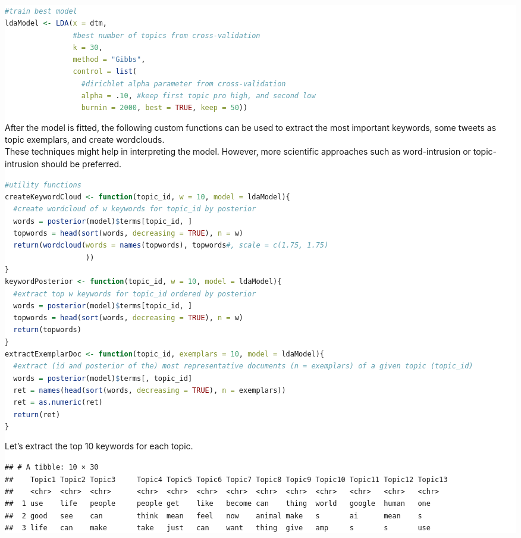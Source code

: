 ``` r
#train best model
ldaModel <- LDA(x = dtm,
                #best number of topics from cross-validation
                k = 30,
                method = "Gibbs",
                control = list(
                  #dirichlet alpha parameter from cross-validation
                  alpha = .10, #keep first topic pro high, and second low
                  burnin = 2000, best = TRUE, keep = 50))
```

After the model is fitted, the following custom functions can be used to
extract the most important keywords, some tweets as topic exemplars, and
create wordclouds.  
These techniques might help in interpreting the model. However, more
scientific approaches such as word-intrusion or topic-intrusion should
be preferred.

``` r
#utility functions
createKeywordCloud <- function(topic_id, w = 10, model = ldaModel){
  #create wordcloud of w keywords for topic_id by posterior
  words = posterior(model)$terms[topic_id, ]
  topwords = head(sort(words, decreasing = TRUE), n = w)
  return(wordcloud(words = names(topwords), topwords#, scale = c(1.75, 1.75)
                   ))
}
keywordPosterior <- function(topic_id, w = 10, model = ldaModel){
  #extract top w keywords for topic_id ordered by posterior
  words = posterior(model)$terms[topic_id, ]
  topwords = head(sort(words, decreasing = TRUE), n = w)
  return(topwords)
}
extractExemplarDoc <- function(topic_id, exemplars = 10, model = ldaModel){
  #extract (id and posterior of the) most representative documents (n = exemplars) of a given topic (topic_id)
  words = posterior(model)$terms[, topic_id]
  ret = names(head(sort(words, decreasing = TRUE), n = exemplars))
  ret = as.numeric(ret)
  return(ret)
}
```

Let’s extract the top 10 keywords for each topic.

    ## # A tibble: 10 × 30
    ##    Topic1 Topic2 Topic3     Topic4 Topic5 Topic6 Topic7 Topic8 Topic9 Topic10 Topic11 Topic12 Topic13
    ##    <chr>  <chr>  <chr>      <chr>  <chr>  <chr>  <chr>  <chr>  <chr>  <chr>   <chr>   <chr>   <chr>  
    ##  1 use    life   people     people get    like   become can    thing  world   google  human   one    
    ##  2 good   see    can        think  mean   feel   now    animal make   s       ai      mean    s      
    ##  3 life   can    make       take   just   can    want   thing  give   amp     s       s       use    